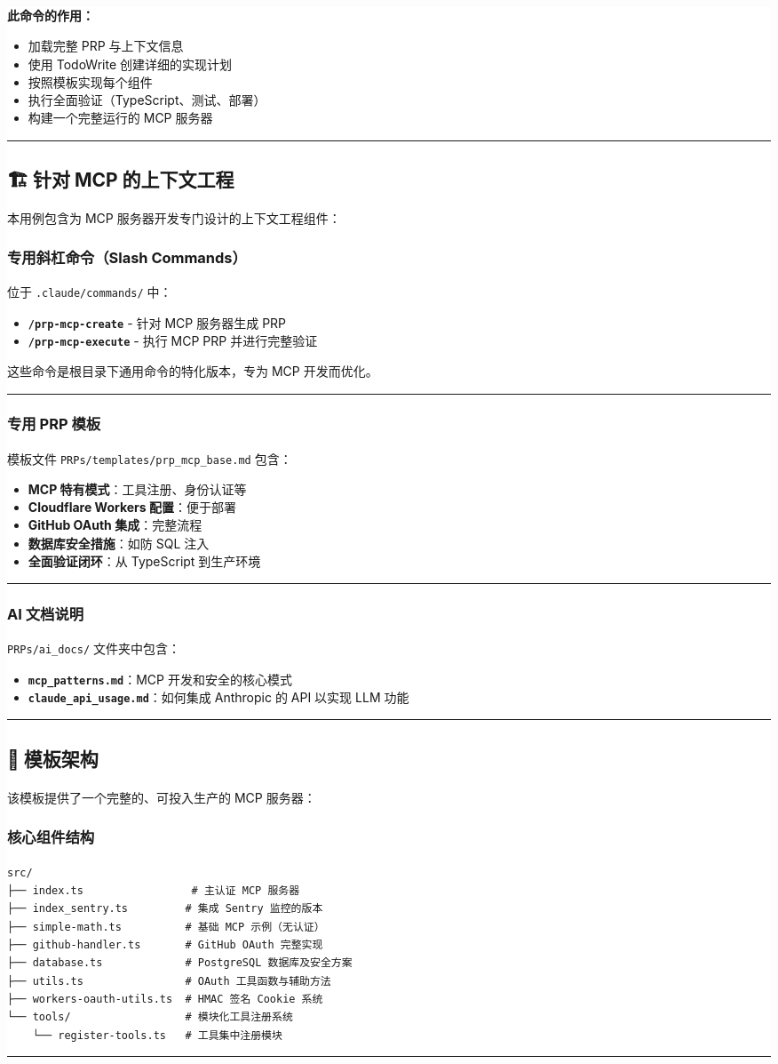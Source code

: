 **此命令的作用：**

- 加载完整 PRP 与上下文信息
- 使用 TodoWrite 创建详细的实现计划
- 按照模板实现每个组件
- 执行全面验证（TypeScript、测试、部署）
- 构建一个完整运行的 MCP 服务器

---

## 🏗️ 针对 MCP 的上下文工程

本用例包含为 MCP 服务器开发专门设计的上下文工程组件：

### 专用斜杠命令（Slash Commands）

位于 `.claude/commands/` 中：

- **`/prp-mcp-create`** - 针对 MCP 服务器生成 PRP
- **`/prp-mcp-execute`** - 执行 MCP PRP 并进行完整验证

这些命令是根目录下通用命令的特化版本，专为 MCP 开发而优化。

---

### 专用 PRP 模板

模板文件 `PRPs/templates/prp_mcp_base.md` 包含：

- **MCP 特有模式**：工具注册、身份认证等
- **Cloudflare Workers 配置**：便于部署
- **GitHub OAuth 集成**：完整流程
- **数据库安全措施**：如防 SQL 注入
- **全面验证闭环**：从 TypeScript 到生产环境

---

### AI 文档说明

`PRPs/ai_docs/` 文件夹中包含：

- **`mcp_patterns.md`**：MCP 开发和安全的核心模式
- **`claude_api_usage.md`**：如何集成 Anthropic 的 API 以实现 LLM 功能

---

## 🔧 模板架构

该模板提供了一个完整的、可投入生产的 MCP 服务器：

### 核心组件结构

```
src/
├── index.ts                 # 主认证 MCP 服务器
├── index_sentry.ts         # 集成 Sentry 监控的版本
├── simple-math.ts          # 基础 MCP 示例（无认证）
├── github-handler.ts       # GitHub OAuth 完整实现
├── database.ts             # PostgreSQL 数据库及安全方案
├── utils.ts                # OAuth 工具函数与辅助方法
├── workers-oauth-utils.ts  # HMAC 签名 Cookie 系统
└── tools/                  # 模块化工具注册系统
    └── register-tools.ts   # 工具集中注册模块

```

---